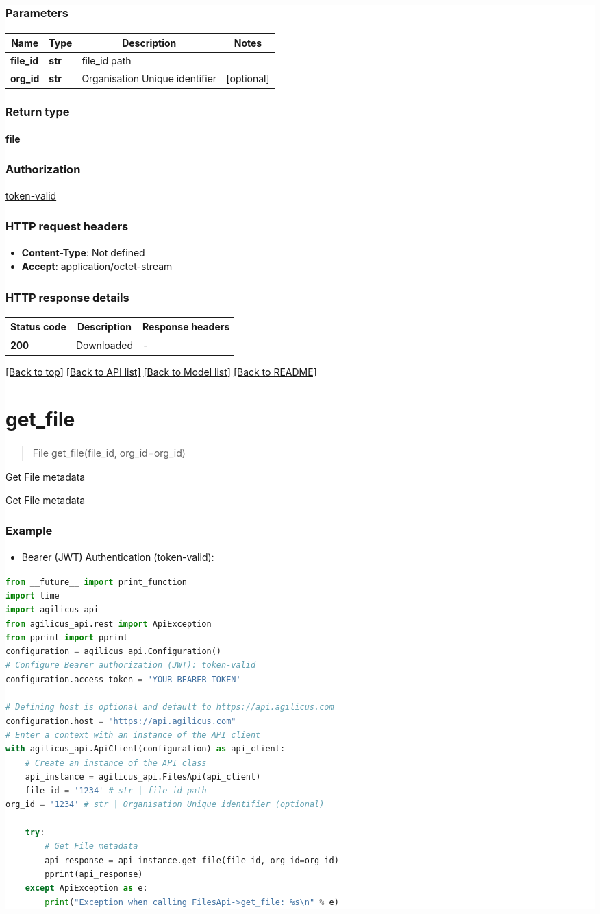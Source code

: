 ### Parameters

Name | Type | Description  | Notes
------------- | ------------- | ------------- | -------------
 **file_id** | **str**| file_id path | 
 **org_id** | **str**| Organisation Unique identifier | [optional] 

### Return type

**file**

### Authorization

[token-valid](../README.md#token-valid)

### HTTP request headers

 - **Content-Type**: Not defined
 - **Accept**: application/octet-stream

### HTTP response details
| Status code | Description | Response headers |
|-------------|-------------|------------------|
**200** | Downloaded |  -  |

[[Back to top]](#) [[Back to API list]](../README.md#documentation-for-api-endpoints) [[Back to Model list]](../README.md#documentation-for-models) [[Back to README]](../README.md)

# **get_file**
> File get_file(file_id, org_id=org_id)

Get File metadata

Get File metadata

### Example

* Bearer (JWT) Authentication (token-valid):
```python
from __future__ import print_function
import time
import agilicus_api
from agilicus_api.rest import ApiException
from pprint import pprint
configuration = agilicus_api.Configuration()
# Configure Bearer authorization (JWT): token-valid
configuration.access_token = 'YOUR_BEARER_TOKEN'

# Defining host is optional and default to https://api.agilicus.com
configuration.host = "https://api.agilicus.com"
# Enter a context with an instance of the API client
with agilicus_api.ApiClient(configuration) as api_client:
    # Create an instance of the API class
    api_instance = agilicus_api.FilesApi(api_client)
    file_id = '1234' # str | file_id path
org_id = '1234' # str | Organisation Unique identifier (optional)

    try:
        # Get File metadata
        api_response = api_instance.get_file(file_id, org_id=org_id)
        pprint(api_response)
    except ApiException as e:
        print("Exception when calling FilesApi->get_file: %s\n" % e)
```
